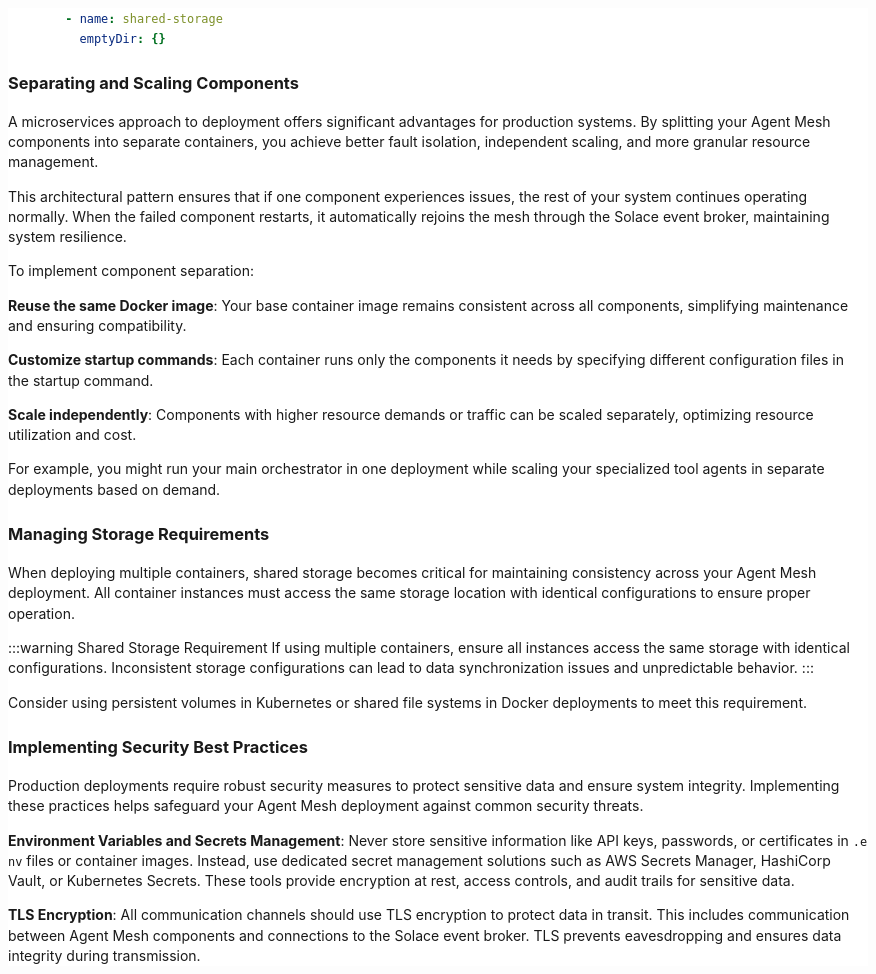 ```yaml
        - name: shared-storage
          emptyDir: {}
```

### Separating and Scaling Components

A microservices approach to deployment offers significant advantages for production systems. By splitting your Agent Mesh components into separate containers, you achieve better fault isolation, independent scaling, and more granular resource management.

This architectural pattern ensures that if one component experiences issues, the rest of your system continues operating normally. When the failed component restarts, it automatically rejoins the mesh through the Solace event broker, maintaining system resilience.

To implement component separation:

**Reuse the same Docker image**: Your base container image remains consistent across all components, simplifying maintenance and ensuring compatibility.

**Customize startup commands**: Each container runs only the components it needs by specifying different configuration files in the startup command.

**Scale independently**: Components with higher resource demands or traffic can be scaled separately, optimizing resource utilization and cost.

For example, you might run your main orchestrator in one deployment while scaling your specialized tool agents in separate deployments based on demand.

### Managing Storage Requirements

When deploying multiple containers, shared storage becomes critical for maintaining consistency across your Agent Mesh deployment. All container instances must access the same storage location with identical configurations to ensure proper operation.

:::warning Shared Storage Requirement
If using multiple containers, ensure all instances access the same storage with identical configurations. Inconsistent storage configurations can lead to data synchronization issues and unpredictable behavior.
:::

Consider using persistent volumes in Kubernetes or shared file systems in Docker deployments to meet this requirement.

### Implementing Security Best Practices

Production deployments require robust security measures to protect sensitive data and ensure system integrity. Implementing these practices helps safeguard your Agent Mesh deployment against common security threats.

**Environment Variables and Secrets Management**: Never store sensitive information like API keys, passwords, or certificates in `.env` files or container images. Instead, use dedicated secret management solutions such as AWS Secrets Manager, HashiCorp Vault, or Kubernetes Secrets. These tools provide encryption at rest, access controls, and audit trails for sensitive data.

**TLS Encryption**: All communication channels should use TLS encryption to protect data in transit. This includes communication between Agent Mesh components and connections to the Solace event broker. TLS prevents eavesdropping and ensures data integrity during transmission.
